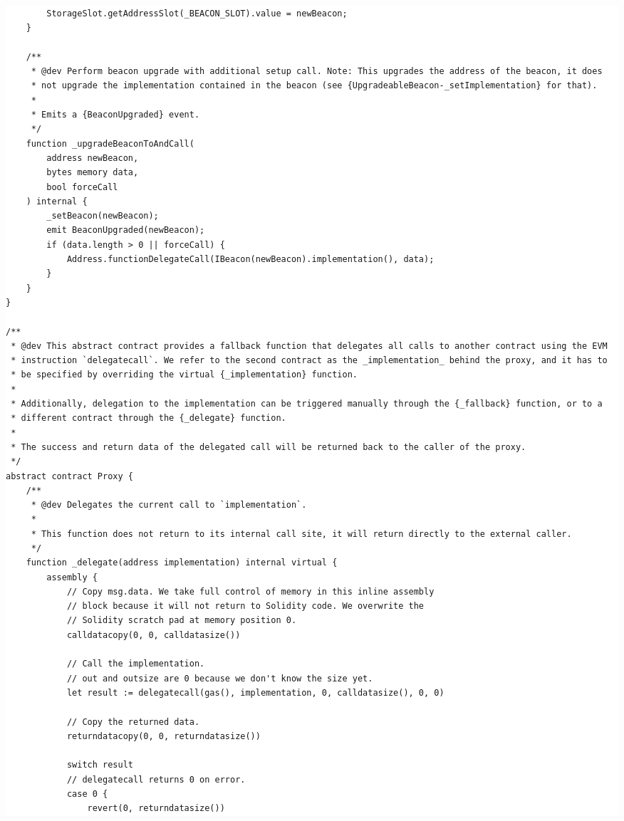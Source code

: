 ```solidity
        StorageSlot.getAddressSlot(_BEACON_SLOT).value = newBeacon;
    }

    /**
     * @dev Perform beacon upgrade with additional setup call. Note: This upgrades the address of the beacon, it does
     * not upgrade the implementation contained in the beacon (see {UpgradeableBeacon-_setImplementation} for that).
     *
     * Emits a {BeaconUpgraded} event.
     */
    function _upgradeBeaconToAndCall(
        address newBeacon,
        bytes memory data,
        bool forceCall
    ) internal {
        _setBeacon(newBeacon);
        emit BeaconUpgraded(newBeacon);
        if (data.length > 0 || forceCall) {
            Address.functionDelegateCall(IBeacon(newBeacon).implementation(), data);
        }
    }
}

/**
 * @dev This abstract contract provides a fallback function that delegates all calls to another contract using the EVM
 * instruction `delegatecall`. We refer to the second contract as the _implementation_ behind the proxy, and it has to
 * be specified by overriding the virtual {_implementation} function.
 *
 * Additionally, delegation to the implementation can be triggered manually through the {_fallback} function, or to a
 * different contract through the {_delegate} function.
 *
 * The success and return data of the delegated call will be returned back to the caller of the proxy.
 */
abstract contract Proxy {
    /**
     * @dev Delegates the current call to `implementation`.
     *
     * This function does not return to its internal call site, it will return directly to the external caller.
     */
    function _delegate(address implementation) internal virtual {
        assembly {
            // Copy msg.data. We take full control of memory in this inline assembly
            // block because it will not return to Solidity code. We overwrite the
            // Solidity scratch pad at memory position 0.
            calldatacopy(0, 0, calldatasize())

            // Call the implementation.
            // out and outsize are 0 because we don't know the size yet.
            let result := delegatecall(gas(), implementation, 0, calldatasize(), 0, 0)

            // Copy the returned data.
            returndatacopy(0, 0, returndatasize())

            switch result
            // delegatecall returns 0 on error.
            case 0 {
                revert(0, returndatasize())
```